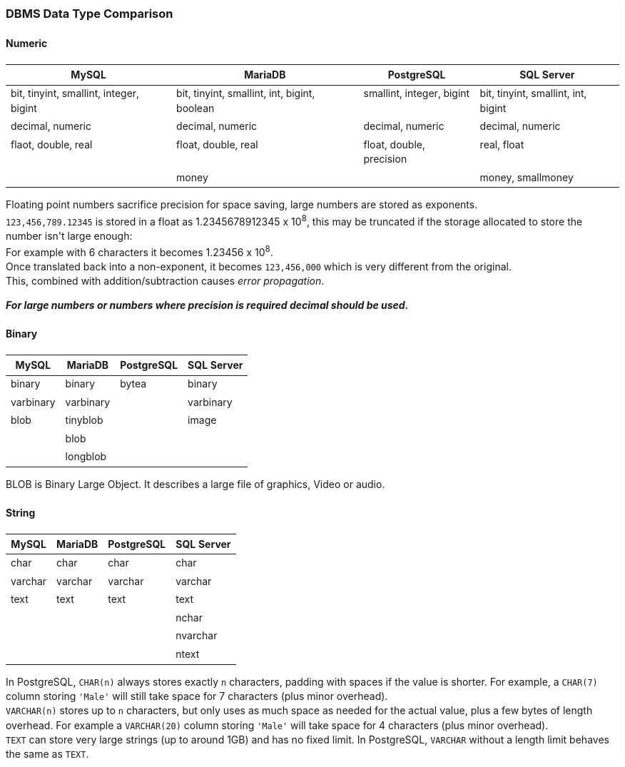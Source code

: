 ### DBMS Data Type Comparison
#### Numeric
| MySQL            | MariaDB          | PostgreSQL       | SQL Server       |
|------------------|------------------|------------------|------------------|
| bit, tinyint, smallint, integer, bigint| bit, tinyint, smallint, int, bigint, boolean | smallint, integer, bigint | bit, tinyint, smallint, int, bigint |
| decimal, numeric | decimal, numeric | decimal, numeric | decimal, numeric |
| flaot, double, real | float, double, real | float, double, precision | real, float |
|                  | money            |                  | money, smallmoney |

Floating point numbers sacrifice precision for space saving, large numbers are stored as exponents.  
`123,456,789.12345` is stored in a float as 1.2345678912345 x 10<sup>8</sup>, this may be truncated if the storage allocated to store the number isn't large enough:  
For example with 6 characters it becomes 1.23456 x 10<sup>8</sup>.  
Once translated back into a non-exponent, it becomes `123,456,000` which is very different from the original.  
This, combined with addition/subtraction causes *error propagation*.

***For large numbers or numbers where precision is required decimal should be used.***

#### Binary
| MySQL            | MariaDB          | PostgreSQL       | SQL Server       |
|------------------|------------------|------------------|------------------|
| binary           | binary           | bytea            |  binary          |
| varbinary        | varbinary        |                  | varbinary        |
| blob             | tinyblob         |                  | image            |
|                  | blob             |                  |                  |
|                  | longblob         |                  |                  |

BLOB is Binary Large Object. It describes a large file of graphics, Video or audio.

#### String
| MySQL            | MariaDB          | PostgreSQL       | SQL Server       |
|------------------|------------------|------------------|------------------|
| char             | char             | char             | char             |
| varchar          | varchar          | varchar          | varchar          |
| text             | text             | text             | text             |
|                  |                  |                  | nchar            |
|                  |                  |                  | nvarchar         |
|                  |                  |                  | ntext            |

In PostgreSQL, `CHAR(n)` always stores exactly `n` characters, padding with spaces if the value is shorter. For example, a `CHAR(7)` column storing `'Male'` will still take space for 7 characters (plus minor overhead).  
`VARCHAR(n)` stores up to `n` characters, but only uses as much space as needed for the actual value, plus a few bytes of length overhead. For example a `VARCHAR(20)` column storing `'Male'` will take space for 4 characters (plus minor overhead).  
`TEXT` can store very large strings (up to around 1GB) and has no fixed limit. In PostgreSQL, `VARCHAR` without a length limit behaves the same as `TEXT`.
